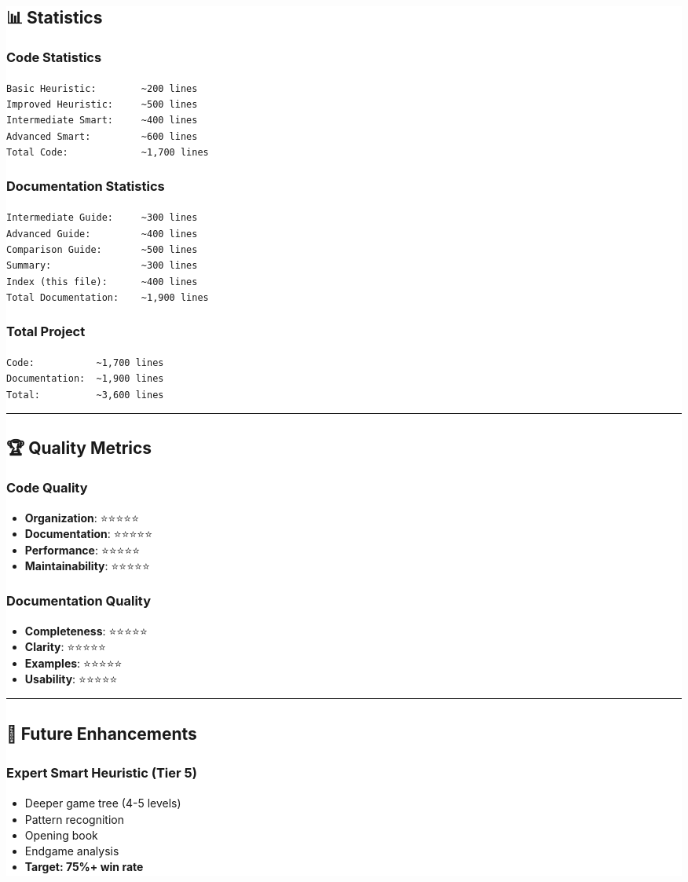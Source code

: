 
## 📊 Statistics

### Code Statistics
```
Basic Heuristic:        ~200 lines
Improved Heuristic:     ~500 lines
Intermediate Smart:     ~400 lines
Advanced Smart:         ~600 lines
Total Code:             ~1,700 lines
```

### Documentation Statistics
```
Intermediate Guide:     ~300 lines
Advanced Guide:         ~400 lines
Comparison Guide:       ~500 lines
Summary:                ~300 lines
Index (this file):      ~400 lines
Total Documentation:    ~1,900 lines
```

### Total Project
```
Code:           ~1,700 lines
Documentation:  ~1,900 lines
Total:          ~3,600 lines
```

---

## 🏆 Quality Metrics

### Code Quality
- **Organization**: ⭐⭐⭐⭐⭐
- **Documentation**: ⭐⭐⭐⭐⭐
- **Performance**: ⭐⭐⭐⭐⭐
- **Maintainability**: ⭐⭐⭐⭐⭐

### Documentation Quality
- **Completeness**: ⭐⭐⭐⭐⭐
- **Clarity**: ⭐⭐⭐⭐⭐
- **Examples**: ⭐⭐⭐⭐⭐
- **Usability**: ⭐⭐⭐⭐⭐

---

## 🔮 Future Enhancements

### Expert Smart Heuristic (Tier 5)
- Deeper game tree (4-5 levels)
- Pattern recognition
- Opening book
- Endgame analysis
- **Target: 75%+ win rate**
